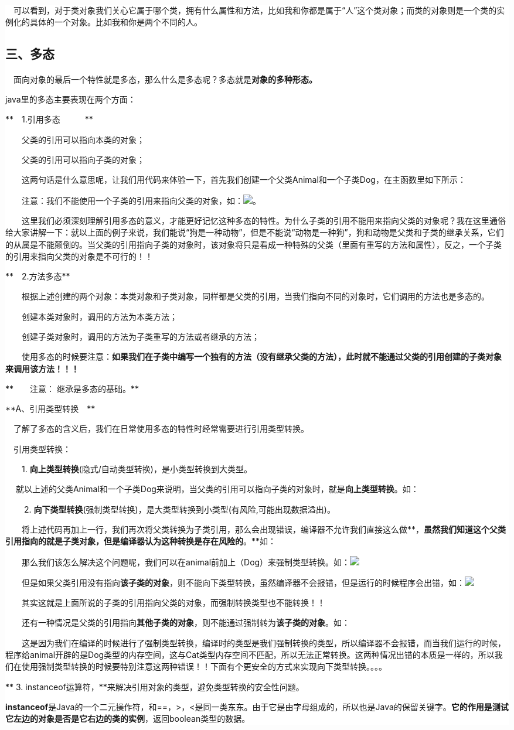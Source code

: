 　可以看到，对于类对象我们关心它属于哪个类，拥有什么属性和方法，比如我和你都是属于“人”这个类对象；而类的对象则是一个类的实例化的具体的一个对象。比如我和你是两个不同的人。

## 三、多态

　面向对象的最后一个特性就是多态，那么什么是多态呢？多态就是**对象的多种形态。**

java里的多态主要表现在两个方面：

**　1.引用多态　　　**

　　父类的引用可以指向本类的对象；

　　父类的引用可以指向子类的对象；

　　这两句话是什么意思呢，让我们用代码来体验一下，首先我们创建一个父类Animal和一个子类Dog，在主函数里如下所示：

　　注意：我们不能使用一个子类的引用来指向父类的对象，如：![](803ab73.png)。

　　这里我们必须深刻理解引用多态的意义，才能更好记忆这种多态的特性。为什么子类的引用不能用来指向父类的对象呢？我在这里通俗给大家讲解一下：就以上面的例子来说，我们能说“狗是一种动物”，但是不能说“动物是一种狗”，狗和动物是父类和子类的继承关系，它们的从属是不能颠倒的。当父类的引用指向子类的对象时，该对象将只是看成一种特殊的父类（里面有重写的方法和属性），反之，一个子类的引用来指向父类的对象是不可行的！！

**　2.方法多态**

　　根据上述创建的两个对象：本类对象和子类对象，同样都是父类的引用，当我们指向不同的对象时，它们调用的方法也是多态的。

 　　创建本类对象时，调用的方法为本类方法；

　　创建子类对象时，调用的方法为子类重写的方法或者继承的方法；

　　使用多态的时候要注意：**如果我们在子类中编写一个独有的方法（没有继承父类的方法），此时就不能通过父类的引用创建的子类对象来调用该方法！！！**

**　　注意： 继承是多态的基础。**

**A、引用类型转换　**

　了解了多态的含义后，我们在日常使用多态的特性时经常需要进行引用类型转换。

　引用类型转换：

　　1. **向上类型转换**(隐式/自动类型转换)，是小类型转换到大类型。

　 就以上述的父类Animal和一个子类Dog来说明，当父类的引用可以指向子类的对象时，就是**向上类型转换**。如：

　　 2. **向下类型转换**(强制类型转换)，是大类型转换到小类型(有风险,可能出现数据溢出)。

　　将上述代码再加上一行，我们再次将父类转换为子类引用，那么会出现错误，编译器不允许我们直接这么做**，**虽然我们知道这个父类引用指向的就是子类对象，但是编译器认为这种转换是存在风险的**。**如：

　　那么我们该怎么解决这个问题呢，我们可以在animal前加上（Dog）来强制类型转换。如：![](1cd2d55.png)

　　但是如果父类引用没有指向**该子类的对象**，则不能向下类型转换，虽然编译器不会报错，但是运行的时候程序会出错，如：![](89408b4.png)

　　其实这就是上面所说的子类的引用指向父类的对象，而强制转换类型也不能转换！！

　　还有一种情况是父类的引用指向**其他子类的对象**，则不能通过强制转为**该子类的对象**。如：

　　这是因为我们在编译的时候进行了强制类型转换，编译时的类型是我们强制转换的类型，所以编译器不会报错，而当我们运行的时候，程序给animal开辟的是Dog类型的内存空间，这与Cat类型内存空间不匹配，所以无法正常转换。这两种情况出错的本质是一样的，所以我们在使用强制类型转换的时候要特别注意这两种错误！！下面有个更安全的方式来实现向下类型转换。。。。

** 3. instanceof运算符，**来解决引用对象的类型，避免类型转换的安全性问题。

**instanceof**是Java的一个二元操作符，和==，>，<是同一类东东。由于它是由字母组成的，所以也是Java的保留关键字。**它的作用是测试它左边的对象是否是它右边的类的实例**，返回boolean类型的数据。
